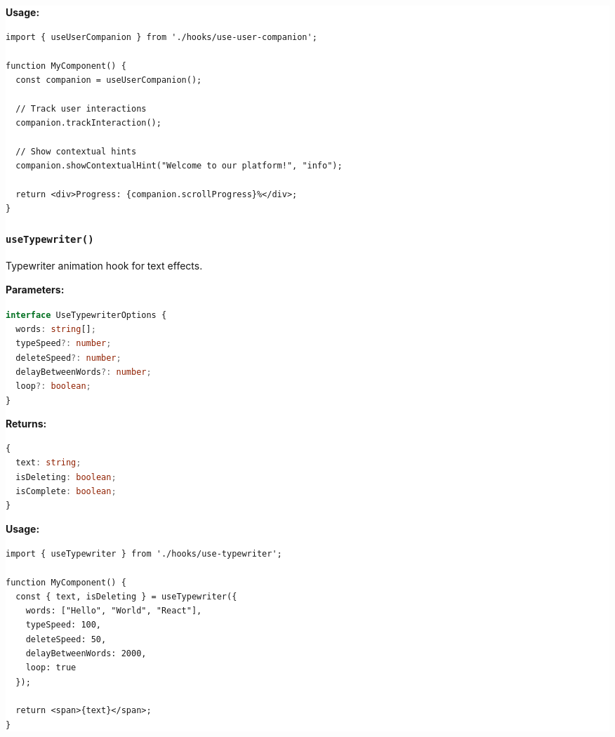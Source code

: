 **Usage:**
```tsx
import { useUserCompanion } from './hooks/use-user-companion';

function MyComponent() {
  const companion = useUserCompanion();
  
  // Track user interactions
  companion.trackInteraction();
  
  // Show contextual hints
  companion.showContextualHint("Welcome to our platform!", "info");
  
  return <div>Progress: {companion.scrollProgress}%</div>;
}
```

### `useTypewriter()`
Typewriter animation hook for text effects.

**Parameters:**
```typescript
interface UseTypewriterOptions {
  words: string[];
  typeSpeed?: number;
  deleteSpeed?: number;
  delayBetweenWords?: number;
  loop?: boolean;
}
```

**Returns:**
```typescript
{
  text: string;
  isDeleting: boolean;
  isComplete: boolean;
}
```

**Usage:**
```tsx
import { useTypewriter } from './hooks/use-typewriter';

function MyComponent() {
  const { text, isDeleting } = useTypewriter({
    words: ["Hello", "World", "React"],
    typeSpeed: 100,
    deleteSpeed: 50,
    delayBetweenWords: 2000,
    loop: true
  });
  
  return <span>{text}</span>;
}
```

